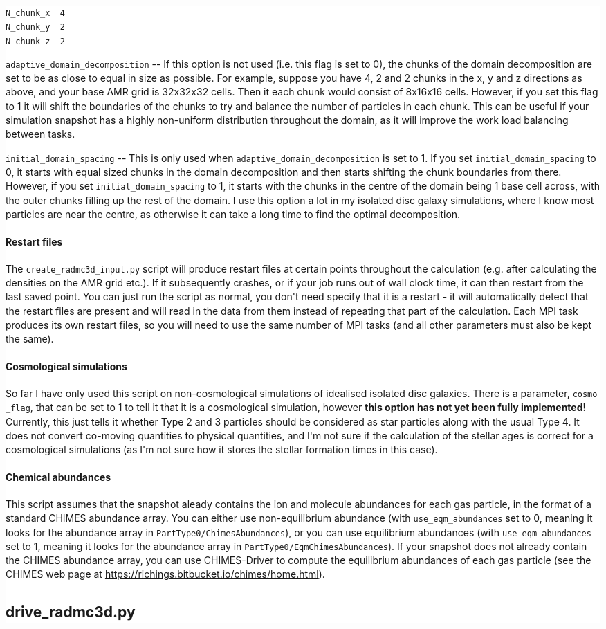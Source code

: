 `N_chunk_x  4`  
`N_chunk_y  2`  
`N_chunk_z  2`

`adaptive_domain_decomposition` -- If this option is not used (i.e. this flag is set to 0), the chunks of the domain decomposition are set to be as close to equal in size as possible. For example, suppose you have 4, 2 and 2 chunks in the x, y and z directions as above, and your base AMR grid is 32x32x32 cells. Then it each chunk would consist of 8x16x16 cells. However, if you set this flag to 1 it will shift the boundaries of the chunks to try and balance the number of particles in each chunk. This can be useful if your simulation snapshot has a highly non-uniform distribution throughout the domain, as it will improve the work load balancing between tasks. 

`initial_domain_spacing` -- This is only used when `adaptive_domain_decomposition` is set to 1. If you set `initial_domain_spacing` to 0, it starts with equal sized chunks in the domain decomposition and then starts shifting the chunk boundaries from there. However, if you set `initial_domain_spacing` to 1, it starts with the chunks in the centre of the domain being 1 base cell across, with the outer chunks filling up the rest of the domain. I use this option a lot in my isolated disc galaxy simulations, where I know most particles are near the centre, as otherwise it can take a long time to find the optimal decomposition. 

#### Restart files 

The `create_radmc3d_input.py` script will produce restart files at certain points throughout the calculation (e.g. after calculating the densities on the AMR grid etc.). If it subsequently crashes, or if your job runs out of wall clock time, it can then restart from the last saved point. You can just run the script as normal, you don't need specify that it is a restart - it will automatically detect that the restart files are present and will read in the data from them instead of repeating that part of the calculation. Each MPI task produces its own restart files, so you will need to use the same number of MPI tasks (and all other parameters must also be kept the same). 

#### Cosmological simulations 

So far I have only used this script on non-cosmological simulations of idealised isolated disc galaxies. There is a parameter, `cosmo_flag`, that can be set to 1 to tell it that it is a cosmological simulation, however **this option has not yet been fully implemented!** Currently, this just tells it whether Type 2 and 3 particles should be considered as star particles along with the usual Type 4. It does not convert co-moving quantities to physical quantities, and I'm not sure if the calculation of the stellar ages is correct for a cosmological simulations (as I'm not sure how it stores the stellar formation times in this case). 

#### Chemical abundances 

This script assumes that the snapshot aleady contains the ion and molecule abundances for each gas particle, in the format of a standard CHIMES abundance array. You can either use non-equilibrium abundance (with `use_eqm_abundances` set to 0, meaning it looks for the abundance array in `PartType0/ChimesAbundances`), or you can use equilibrium abundances (with `use_eqm_abundances` set to 1, meaning it looks for the abundance array in `PartType0/EqmChimesAbundances`). If your snapshot does not already contain the CHIMES abundance array, you can use CHIMES-Driver to compute the equilibrium abundances of each gas particle (see the CHIMES web page at https://richings.bitbucket.io/chimes/home.html). 

## drive_radmc3d.py 

